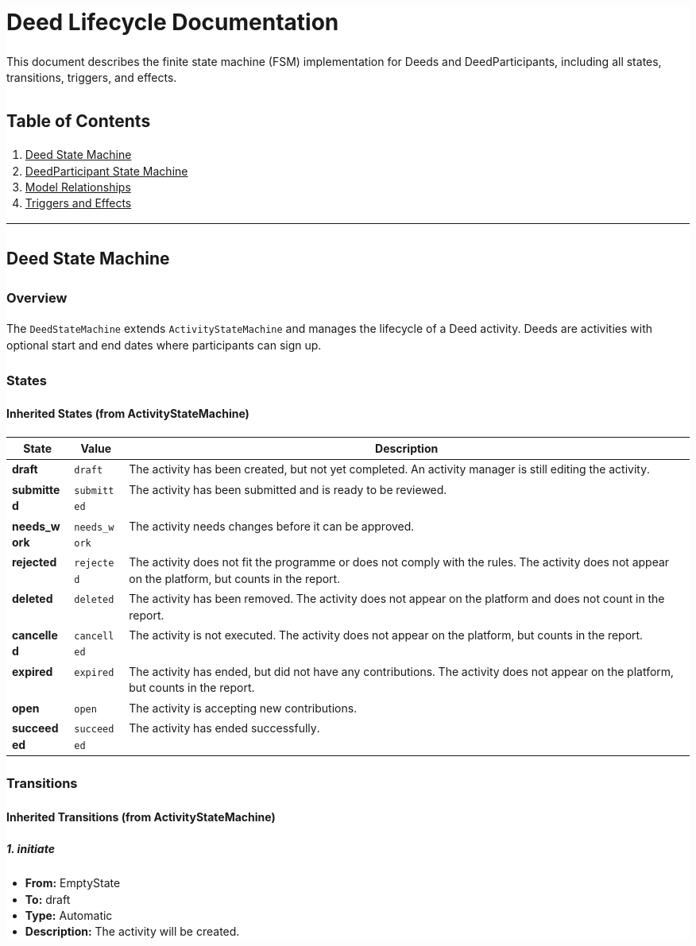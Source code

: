 # Deed Lifecycle Documentation

This document describes the finite state machine (FSM) implementation for Deeds and DeedParticipants, including all states, transitions, triggers, and effects.

## Table of Contents
1. [Deed State Machine](#deed-state-machine)
2. [DeedParticipant State Machine](#deedparticipant-state-machine)
3. [Model Relationships](#model-relationships)
4. [Triggers and Effects](#triggers-and-effects)

---

## Deed State Machine

### Overview
The `DeedStateMachine` extends `ActivityStateMachine` and manages the lifecycle of a Deed activity. Deeds are activities with optional start and end dates where participants can sign up.

### States

#### Inherited States (from ActivityStateMachine)
| State | Value | Description |
|-------|-------|-------------|
| **draft** | `draft` | The activity has been created, but not yet completed. An activity manager is still editing the activity. |
| **submitted** | `submitted` | The activity has been submitted and is ready to be reviewed. |
| **needs_work** | `needs_work` | The activity needs changes before it can be approved. |
| **rejected** | `rejected` | The activity does not fit the programme or does not comply with the rules. The activity does not appear on the platform, but counts in the report. |
| **deleted** | `deleted` | The activity has been removed. The activity does not appear on the platform and does not count in the report. |
| **cancelled** | `cancelled` | The activity is not executed. The activity does not appear on the platform, but counts in the report. |
| **expired** | `expired` | The activity has ended, but did not have any contributions. The activity does not appear on the platform, but counts in the report. |
| **open** | `open` | The activity is accepting new contributions. |
| **succeeded** | `succeeded` | The activity has ended successfully. |

### Transitions

#### Inherited Transitions (from ActivityStateMachine)

##### 1. **initiate**
- **From:** EmptyState
- **To:** draft
- **Type:** Automatic
- **Description:** The activity will be created.
